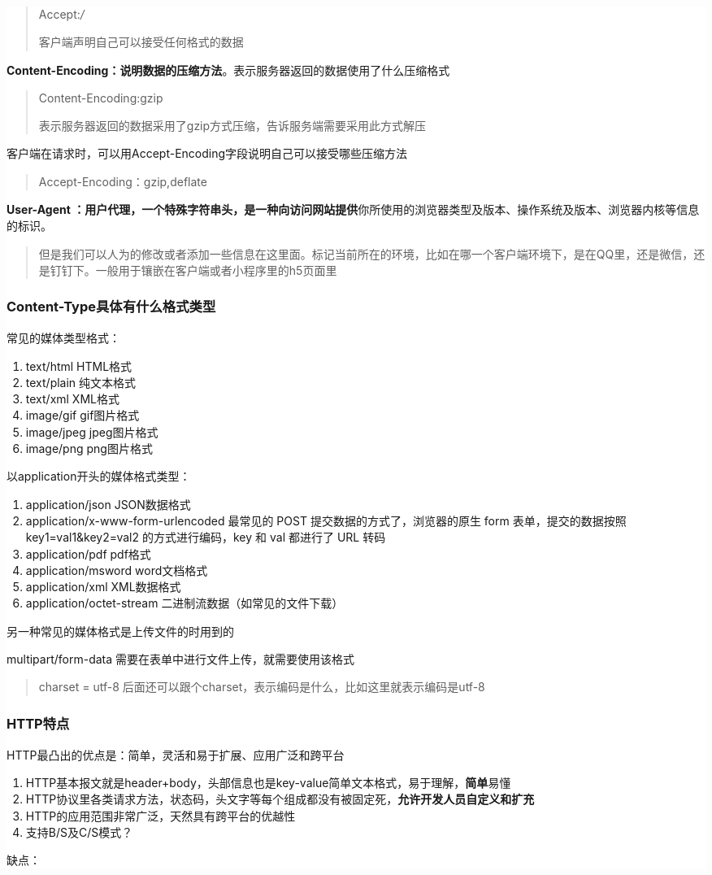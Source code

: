 > Accept:*/*
>
> 客户端声明自己可以接受任何格式的数据

**Content-Encoding：**说明**数据的压缩方法**。表示服务器返回的数据使用了什么压缩格式

> Content-Encoding:gzip
>
> 表示服务器返回的数据采用了gzip方式压缩，告诉服务端需要采用此方式解压

客户端在请求时，可以用Accept-Encoding字段说明自己可以接受哪些压缩方法

> Accept-Encoding：gzip,deflate

**User-Agent ：**用户代理，一个特殊字符串头，是一种**向访问网站提供**你所使用的浏览器类型及版本、操作系统及版本、浏览器内核等信息的标识。

> 但是我们可以人为的修改或者添加一些信息在这里面。标记当前所在的环境，比如在哪一个客户端环境下，是在QQ里，还是微信，还是钉钉下。一般用于镶嵌在客户端或者小程序里的h5页面里



### Content-Type具体有什么格式类型

常见的媒体类型格式：

1. text/html HTML格式
2. text/plain 纯文本格式
3. text/xml XML格式
4. image/gif gif图片格式
5. image/jpeg jpeg图片格式
6. image/png png图片格式

以application开头的媒体格式类型：

1. application/json JSON数据格式
2. application/x-www-form-urlencoded 最常见的 POST 提交数据的方式了，浏览器的原生 form 表单，提交的数据按照 key1=val1&key2=val2 的方式进行编码，key 和 val 都进行了 URL 转码
3. application/pdf pdf格式
4. application/msword word文档格式
5. application/xml XML数据格式
6. application/octet-stream 二进制流数据（如常见的文件下载）

另一种常见的媒体格式是上传文件的时用到的

multipart/form-data 需要在表单中进行文件上传，就需要使用该格式

> charset = utf-8 后面还可以跟个charset，表示编码是什么，比如这里就表示编码是utf-8



### HTTP特点

HTTP最凸出的优点是：简单，灵活和易于扩展、应用广泛和跨平台

1. HTTP基本报文就是header+body，头部信息也是key-value简单文本格式，易于理解，**简单**易懂
2. HTTP协议里各类请求方法，状态码，头文字等每个组成都没有被固定死，**允许开发人员自定义和扩充**
3. HTTP的应用范围非常广泛，天然具有跨平台的优越性
4. 支持B/S及C/S模式？

缺点：
